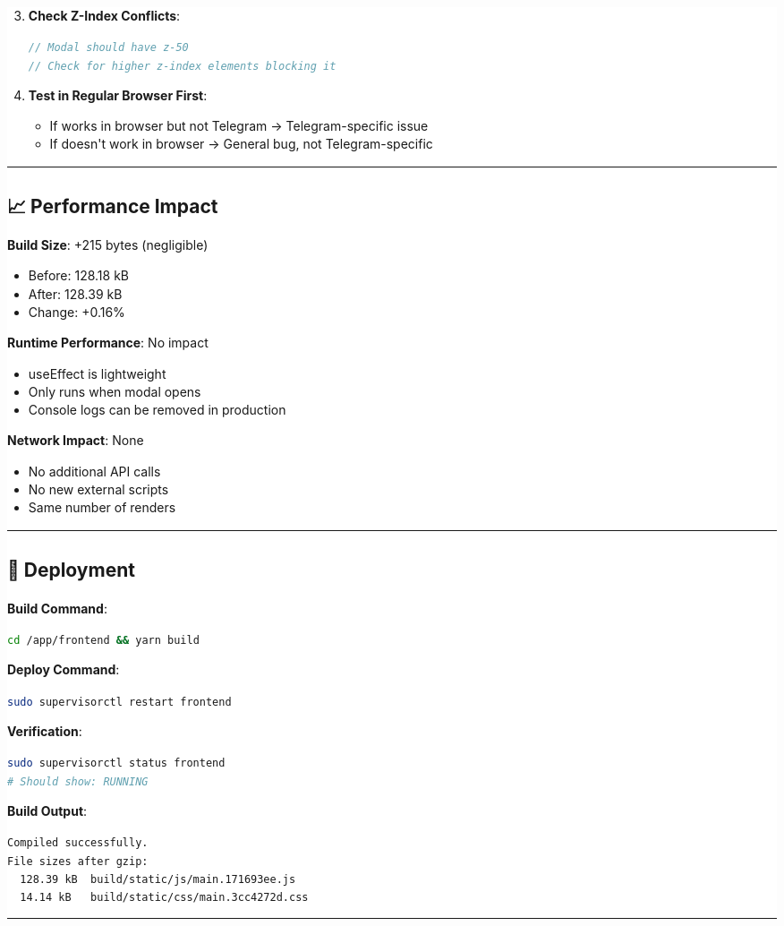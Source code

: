 3. **Check Z-Index Conflicts**:
   ```javascript
   // Modal should have z-50
   // Check for higher z-index elements blocking it
   ```

4. **Test in Regular Browser First**:
   - If works in browser but not Telegram → Telegram-specific issue
   - If doesn't work in browser → General bug, not Telegram-specific

---

## 📈 Performance Impact

**Build Size**: +215 bytes (negligible)
- Before: 128.18 kB
- After: 128.39 kB
- Change: +0.16%

**Runtime Performance**: No impact
- useEffect is lightweight
- Only runs when modal opens
- Console logs can be removed in production

**Network Impact**: None
- No additional API calls
- No new external scripts
- Same number of renders

---

## 🚀 Deployment

**Build Command**:
```bash
cd /app/frontend && yarn build
```

**Deploy Command**:
```bash
sudo supervisorctl restart frontend
```

**Verification**:
```bash
sudo supervisorctl status frontend
# Should show: RUNNING
```

**Build Output**:
```
Compiled successfully.
File sizes after gzip:
  128.39 kB  build/static/js/main.171693ee.js
  14.14 kB   build/static/css/main.3cc4272d.css
```

---